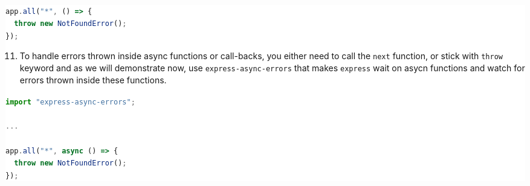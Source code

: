 ```ts
app.all("*", () => {
  throw new NotFoundError();
});
```

11. To handle errors thrown inside async functions or call-backs, you either need to call the `next` function, or stick with `throw` keyword and as we will demonstrate now, use `express-async-errors` that makes `express` wait on asycn functions and watch for errors thrown inside these functions.

```ts
import "express-async-errors";

...

app.all("*", async () => {
  throw new NotFoundError();
});

```
